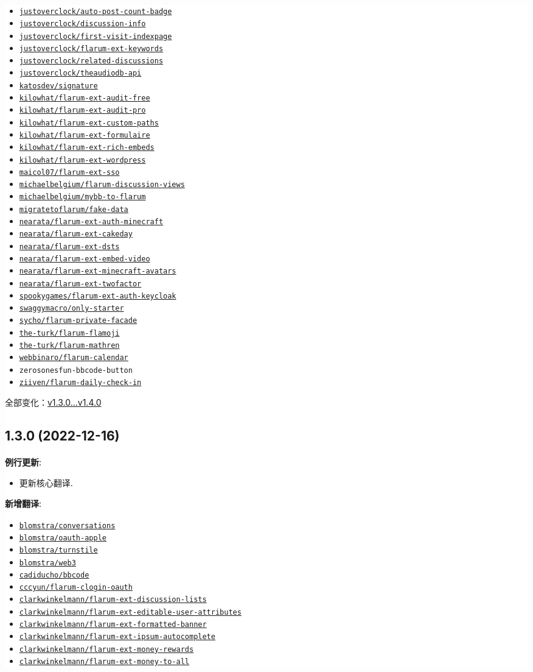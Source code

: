* [`justoverclock/auto-post-count-badge`](https://github.com/justoverclockl/auto-post-count-badge)
* [`justoverclock/discussion-info`](https://github.com/justoverclockl/discussions-info)
* [`justoverclock/first-visit-indexpage`](https://github.com/justoverclockl/first-visit-indexpage)
* [`justoverclock/flarum-ext-keywords`](https://github.com/justoverclockl/flarum-ext-keywords)
* [`justoverclock/related-discussions`](https://flarum.org/extension/justoverclock/related-discussions)
* [`justoverclock/theaudiodb-api`](https://flarum.org/extension/justoverclock/theaudiodb-api)
* [`katosdev/signature`](https://github.com/katosdev/signature)
* [`kilowhat/flarum-ext-audit-free`](https://github.com/kilowhat/flarum-ext-audit-free)
* [`kilowhat/flarum-ext-audit-pro`](https://flarum.org/extension/kilowhat/flarum-ext-audit-pro)
* [`kilowhat/flarum-ext-custom-paths`](https://flarum.org/extension/kilowhat/flarum-ext-custom-paths)
* [`kilowhat/flarum-ext-formulaire`](https://flarum.org/extension/kilowhat/flarum-ext-formulaire)
* [`kilowhat/flarum-ext-rich-embeds`](https://flarum.org/extension/kilowhat/flarum-ext-rich-embeds)
* [`kilowhat/flarum-ext-wordpress`](https://flarum.org/extension/kilowhat/flarum-ext-wordpress)
* [`maicol07/flarum-ext-sso`](https://github.com/maicol07/flarum-ext-sso)
* [`michaelbelgium/flarum-discussion-views`](https://github.com/MichaelBelgium/flarum-discussion-views)
* [`michaelbelgium/mybb-to-flarum`](https://github.com/MichaelBelgium/mybb_to_flarum)
* [`migratetoflarum/fake-data`](https://github.com/migratetoflarum/fake-data)
* [`nearata/flarum-ext-auth-minecraft`](https://github.com/Nearata/flarum-ext-auth-minecraft)
* [`nearata/flarum-ext-cakeday`](https://github.com/Nearata/flarum-ext-cakeday)
* [`nearata/flarum-ext-dsts`](https://github.com/Nearata/flarum-ext-dsts)
* [`nearata/flarum-ext-embed-video`](https://github.com/Nearata/flarum-ext-embed-video)
* [`nearata/flarum-ext-minecraft-avatars`](https://github.com/Nearata/flarum-ext-minecraft-avatars)
* [`nearata/flarum-ext-twofactor`](https://github.com/Nearata/flarum-ext-twofactor)
* [`spookygames/flarum-ext-auth-keycloak`](https://github.com/spookygames/flarum-ext-auth-keycloak)
* [`swaggymacro/only-starter`](https://github.com/SwaggyMacro/OnlyStarter)
* [`sycho/flarum-private-facade`](https://github.com/SychO9/flarum-private-facade)
* [`the-turk/flarum-flamoji`](https://github.com/the-turk/flarum-flamoji)
* [`the-turk/flarum-mathren`](https://github.com/the-turk/flarum-mathren)
* [`webbinaro/flarum-calendar`](https://github.com/eddiewebb/flarum-calendar)
* `zerosonesfun-bbcode-button`
* [`ziiven/flarum-daily-check-in`](https://github.com/Ziiven/flarum-daily-check-in)


全部变化：[v1.3.0...v1.4.0](https://github.com/flarum-lang/chinese-simplified/compare/v1.3.0...v1.4.0)


1.3.0 (2022-12-16)
------------------

**例行更新**:

* 更新核心翻译.


**新增翻译**:

* [`blomstra/conversations`](https://github.com/blomstra/flarum-ext-conversations)
* [`blomstra/oauth-apple`](https://github.com/blomstra/flarum-ext-oauth-apple)
* [`blomstra/turnstile`](https://github.com/blomstra/flarum-ext-turnstile)
* [`blomstra/web3`](https://github.com/blomstra/flarum-ext-web3)
* [`cadiducho/bbcode`](https://github.com/EdorasMinecraft/BBcode)
* [`cccyun/flarum-clogin-oauth`](https://github.com/netcccyun/flarum-clogin-oauth)
* [`clarkwinkelmann/flarum-ext-discussion-lists`](https://github.com/clarkwinkelmann/flarum-ext-discussion-lists)
* [`clarkwinkelmann/flarum-ext-editable-user-attributes`](https://github.com/clarkwinkelmann/flarum-ext-editable-user-attributes)
* [`clarkwinkelmann/flarum-ext-formatted-banner`](https://github.com/clarkwinkelmann/flarum-ext-formatted-banner)
* [`clarkwinkelmann/flarum-ext-ipsum-autocomplete`](https://github.com/clarkwinkelmann/flarum-ext-ipsum-autocomplete)
* [`clarkwinkelmann/flarum-ext-money-rewards`](https://github.com/clarkwinkelmann/flarum-ext-money-rewards)
* [`clarkwinkelmann/flarum-ext-money-to-all`](https://github.com/clarkwinkelmann/flarum-ext-money-to-all)